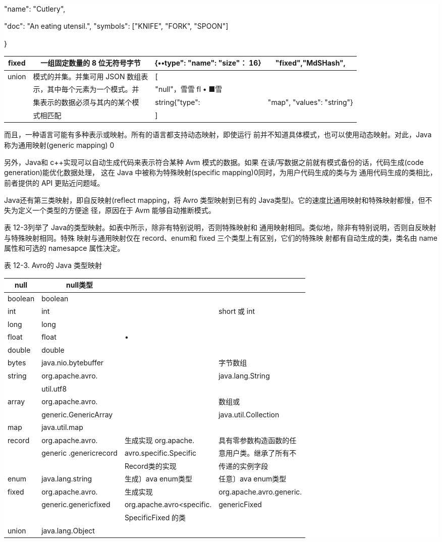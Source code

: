 "name": "Cutlery",

"doc": "An eating utensil.", "symbols": ["KNIFE", "FORK", "SPOON"]

}

| fixed | 一组固定数量的 8 位无符号字节    | {••type": "name": "size"： 16} | "fixed","MdSHash",         |
| ----- | ------------------------------ | ------------------------------ | -------------------------- |
| union | 模式的并集。并集可用 JSON 数组表 | [                              |                            |
|       | 示，其中毎个元素为一个模式。并 | "null"，雪雪    fl    •    ■雪  |                            |
|       | 集表示的数据必须与其内的某个模 | string{"type":                 | "map", "values": "string"} |
|       | 式相匹配                       | ]                              |                            |

而且，一种语言可能有多种表示或映射。所有的语言都支持动态映射，即使运行 前并不知道具体模式，也可以使用动态映射。对此，Java称为通用映射(generic mapping) 0

另外，Java和 c++实现可以自动生成代码来表示符合某种 Avm 模式的数据。如果 在读/写数据之前就有模式备份的话，代码生成(code generation)能优化数据处理， 这在 Java 中被称为特殊映射(specific mapping)0同时，为用户代码生成的类与为 通用代码生成的类相比，前者提供的 API 更贴近问题域。

Java还有第三类映射，即自反映射(reflect mapping，将 Avro 类型映射到已有的 Java类型)。它的速度比通用映射和特殊映射都慢，但不失为定义一个类型的方便途 径，原因在于 Avm 能够自动推断模式。

表 12-3列举了 Java的类型映射。如表中所示，除非有特别说明，否则特殊映射和 通用映射相同。类似地，除非有特别说明，否则自反映射与特殊映射相同。特殊 映射与通用映射仅在 record、enum和 fixed 三个类型上有区别，它们的特殊映 射都有自动生成的类，类名由 name 属性和可选的 namesapce 属性决定。

表 12-3. Avro的 Java 类型映射

| null    | null类型               |                           |                          |
| ------- | ---------------------- | ------------------------- | ------------------------ |
| boolean | boolean                |                           |                          |
| int     | int                    |                           | short 或 int             |
| long    | long                   |                           |                          |
| float   | float                  | •                         |                          |
| double  | double                 |                           |                          |
| bytes   | java.nio.bytebuffer    |                           | 字节数组                 |
| string  | org.apache.avro.       |                           | java.lang.String         |
|         | util.utf8              |                           |                          |
| array   | org.apache.avro.       |                           | 数组或                   |
|         | generic.GenericArray   |                           | java.util.Collection     |
| map     | java.util.map          |                           |                          |
| record  | org.apache.avro.       | 生成实现 org.apache.       | 具有零参数构造函数的任   |
|         | generic .genericrecord | avro.specific.Specific    | 意用户类。继承了所有不   |
|         |                        | Record类的实现            | 传递的实例字段           |
| enum    | java.lang.string       | 生成〕ava enum类型        | 任意〕ava enum类型       |
| fixed   | org.apache.avro.       | 生成实现                  | org.apache.avro.generic. |
|         | generic.genericfixed   | org.apache.avro<specific. | genericFixed             |
|         |                        | SpecificFixed 的类        |                          |
| union   | java.lang.Object       |                           |                          |
